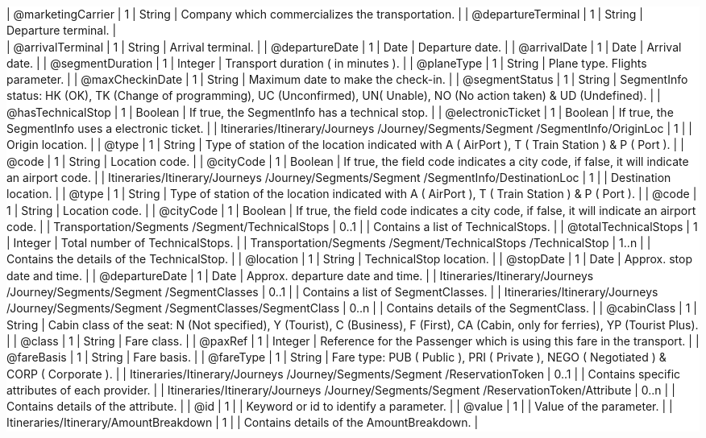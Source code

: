 | @marketingCarrier         		| 1  		| String 	| Company which commercializes the transportation.    	|
| @departureTerminal        		| 1  		| String 	| Departure terminal.                 			|	
| @arrivalTerminal          		| 1  		| String 	| Arrival terminal.                   			|
| @departureDate            		| 1  		| Date 		| Departure date.                     			|
| @arrivalDate              		| 1  		| Date 		| Arrival date.                       			|
| @segmentDuration          		| 1  		| Integer 	| Transport duration ( in minutes ).  			|
| @planeType                		| 1  		| String 	| Plane type. Flights parameter.      			|
| @maxCheckinDate           		| 1  		| String 	| Maximum date to make the check-in.  			|
| @segmentStatus            		| 1  		| String 	| SegmentInfo status: HK (OK), TK (Change of programming), UC (Unconfirmed), UN( Unable), NO (No action taken) & UD (Undefined).    |
| @hasTechnicalStop         		| 1  		| Boolean 	| If true, the SegmentInfo has a technical stop.      	|
| @electronicTicket         		| 1  		| Boolean 	| If true, the SegmentInfo uses a electronic ticket.    |
| Itineraries/Itinerary/Journeys /Journey/Segments/Segment /SegmentInfo/OriginLoc | 1  |    | Origin location.                    |
| @type                     		| 1  		| String 	| Type of station of the location indicated with A ( AirPort ), T ( Train Station ) & P ( Port ).    |
| @code                     		| 1  		| String 	| Location code.                      			|
| @cityCode                 		| 1  		| Boolean 	| If true, the field code indicates a city code, if false, it will indicate an airport code. |
| Itineraries/Itinerary/Journeys /Journey/Segments/Segment /SegmentInfo/DestinationLoc | 1  |    | Destination location.       |
| @type                     		| 1  		| String 	| Type of station of the location indicated with A ( AirPort ), T ( Train Station ) & P ( Port ).     |
| @code                     		| 1  		| String 	| Location code.                      			|
| @cityCode                 		| 1  		| Boolean 	| If true, the field code indicates a city code, if false, it will indicate an airport code. |
| Transportation/Segments /Segment/TechnicalStops | 0..1 |    		| Contains a list of TechnicalStops.  			|
| @totalTechnicalStops      		| 1  		| Integer 	| Total number of TechnicalStops.     			|
| Transportation/Segments /Segment/TechnicalStops /TechnicalStop | 1..n |    | Contains the details of the TechnicalStop.       |
| @location                 		| 1  		| String 	| TechnicalStop location.             			|
| @stopDate                 		| 1  		| Date 		| Approx. stop date and time.         			|
| @departureDate            		| 1  		| Date 		| Approx. departure date and time.    			|
| Itineraries/Itinerary/Journeys /Journey/Segments/Segment /SegmentClasses | 0..1 |    | Contains a list of SegmentClasses.  	|
| Itineraries/Itinerary/Journeys /Journey/Segments/Segment /SegmentClasses/SegmentClass | 0..n |    | Contains details of the SegmentClass.       |
| @cabinClass               		| 1  		| String 	| Cabin class of the seat: N (Not specified), Y (Tourist), C (Business), F (First), CA (Cabin, only for ferries), YP (Tourist Plus).    |
| @class                    		| 1  		| String 	| Fare class.                         			|
| @paxRef                   		| 1  		| Integer 	| Reference for the Passenger which is using this fare in the transport.   |
| @fareBasis                		| 1  		| String 	| Fare basis.                         			|
| @fareType                 		| 1  		| String 	| Fare type: PUB ( Public ), PRI ( Private ), NEGO ( Negotiated ) &  CORP ( Corporate ).    |
| Itineraries/Itinerary/Journeys /Journey/Segments/Segment /ReservationToken | 0..1 |    | Contains specific attributes of each provider.  |
| Itineraries/Itinerary/Journeys /Journey/Segments/Segment /ReservationToken/Attribute | 0..n |    | Contains details of the attribute.  |
| @id                       		| 1  		|    		| Keyword or id to identify a parameter.       	|
| @value                    		| 1  		|    		| Value of the parameter.             		|
| Itineraries/Itinerary/AmountBreakdown | 1  		|    		| Contains details of the AmountBreakdown.      |